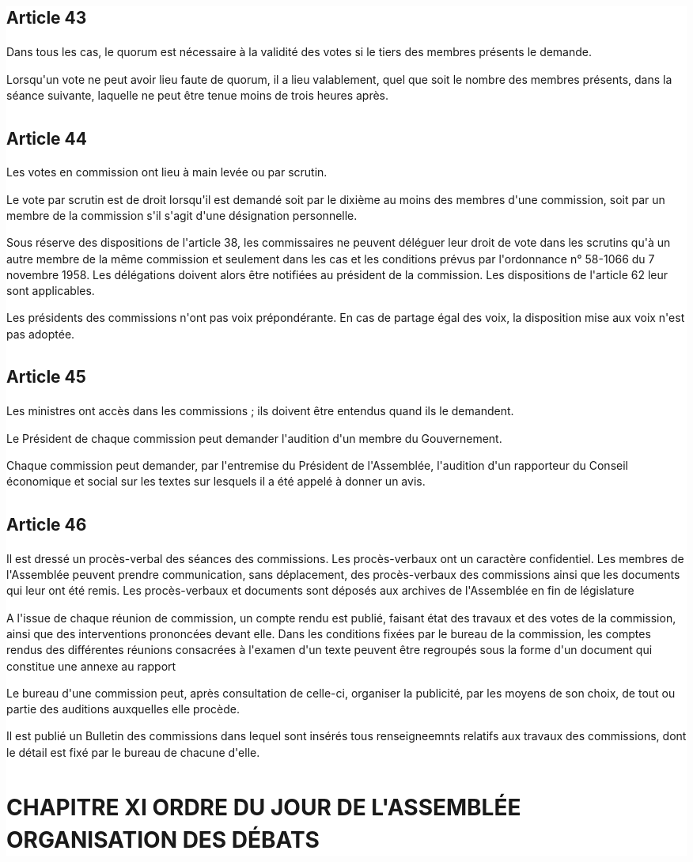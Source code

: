 ## Article 43

Dans tous les cas, le quorum est nécessaire à la validité des votes si le tiers des membres présents le demande.

Lorsqu'un vote ne peut avoir lieu faute de quorum, il a lieu valablement, quel que soit le nombre des membres présents, dans la séance suivante, laquelle ne peut être tenue moins de trois heures après.

## Article 44

Les votes en commission ont lieu à main levée ou par scrutin.

Le vote par scrutin est de droit lorsqu'il est demandé soit par le dixième au moins des membres d'une commission, soit par un membre de la commission s'il s'agit d'une désignation personnelle.

Sous réserve des dispositions de l'article 38, les commissaires ne peuvent déléguer leur droit de vote dans les scrutins qu'à un autre membre de la même commission et seulement dans les cas et les conditions prévus par l'ordonnance n° 58-1066 du 7 novembre 1958. Les délégations doivent alors être notifiées au président de la commission. Les dispositions de l'article 62 leur sont applicables.

Les présidents des commissions n'ont pas voix prépondérante. En cas de partage égal des voix, la disposition mise aux voix n'est pas adoptée.

## Article 45

Les ministres ont accès dans les commissions ; ils doivent être entendus quand ils le demandent.

Le Président de chaque commission peut demander l'audition d'un membre du Gouvernement.

Chaque commission peut demander, par l'entremise du Président de l'Assemblée, l'audition d'un rapporteur du Conseil économique et social sur les textes sur lesquels il a été appelé à donner un avis.

## Article 46

Il est dressé un procès-verbal des séances des commissions. Les procès-verbaux ont un caractère confidentiel. Les membres de l'Assemblée peuvent prendre communication, sans déplacement, des procès-verbaux des commissions ainsi que les documents qui leur ont été remis. Les procès-verbaux et documents sont déposés aux archives de l'Assemblée en fin de législature

A l'issue de chaque réunion de commission, un compte rendu est publié, faisant état des travaux et des votes de la commission, ainsi que des interventions prononcées devant elle. Dans les conditions fixées par le bureau de la commission, les comptes rendus des différentes réunions consacrées à l'examen d'un texte peuvent être regroupés sous la forme d'un document qui constitue une annexe au rapport

Le bureau d'une commission peut, après consultation de celle-ci, organiser la publicité, par les moyens de son choix, de tout ou partie des auditions auxquelles elle procède.

Il est publié un Bulletin des commissions dans lequel sont insérés tous renseigneemnts relatifs aux travaux des commissions, dont le détail est fixé par le bureau de chacune d'elle.

# CHAPITRE XI ORDRE DU JOUR DE L'ASSEMBLÉE ORGANISATION DES DÉBATS
